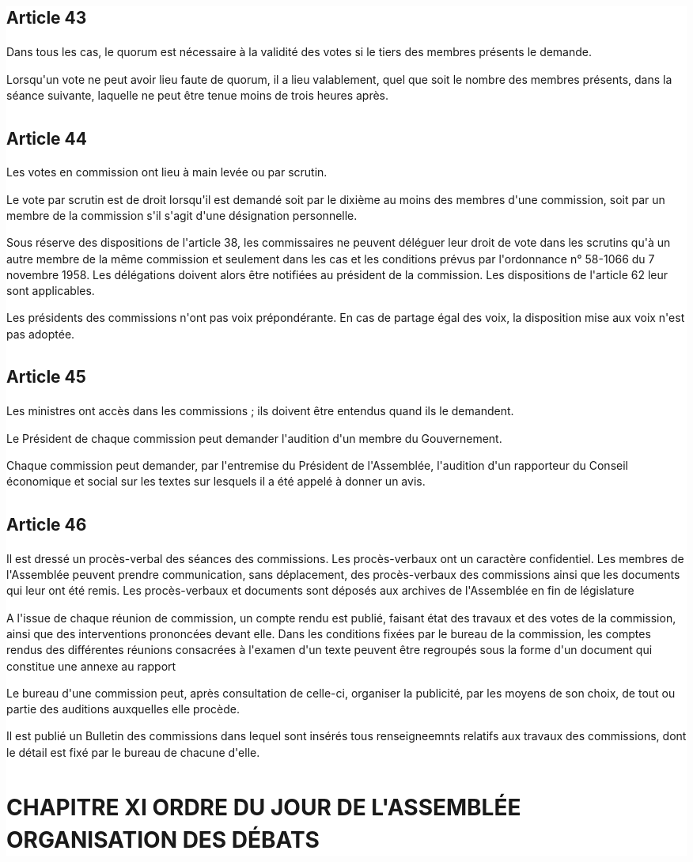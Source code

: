 ## Article 43

Dans tous les cas, le quorum est nécessaire à la validité des votes si le tiers des membres présents le demande.

Lorsqu'un vote ne peut avoir lieu faute de quorum, il a lieu valablement, quel que soit le nombre des membres présents, dans la séance suivante, laquelle ne peut être tenue moins de trois heures après.

## Article 44

Les votes en commission ont lieu à main levée ou par scrutin.

Le vote par scrutin est de droit lorsqu'il est demandé soit par le dixième au moins des membres d'une commission, soit par un membre de la commission s'il s'agit d'une désignation personnelle.

Sous réserve des dispositions de l'article 38, les commissaires ne peuvent déléguer leur droit de vote dans les scrutins qu'à un autre membre de la même commission et seulement dans les cas et les conditions prévus par l'ordonnance n° 58-1066 du 7 novembre 1958. Les délégations doivent alors être notifiées au président de la commission. Les dispositions de l'article 62 leur sont applicables.

Les présidents des commissions n'ont pas voix prépondérante. En cas de partage égal des voix, la disposition mise aux voix n'est pas adoptée.

## Article 45

Les ministres ont accès dans les commissions ; ils doivent être entendus quand ils le demandent.

Le Président de chaque commission peut demander l'audition d'un membre du Gouvernement.

Chaque commission peut demander, par l'entremise du Président de l'Assemblée, l'audition d'un rapporteur du Conseil économique et social sur les textes sur lesquels il a été appelé à donner un avis.

## Article 46

Il est dressé un procès-verbal des séances des commissions. Les procès-verbaux ont un caractère confidentiel. Les membres de l'Assemblée peuvent prendre communication, sans déplacement, des procès-verbaux des commissions ainsi que les documents qui leur ont été remis. Les procès-verbaux et documents sont déposés aux archives de l'Assemblée en fin de législature

A l'issue de chaque réunion de commission, un compte rendu est publié, faisant état des travaux et des votes de la commission, ainsi que des interventions prononcées devant elle. Dans les conditions fixées par le bureau de la commission, les comptes rendus des différentes réunions consacrées à l'examen d'un texte peuvent être regroupés sous la forme d'un document qui constitue une annexe au rapport

Le bureau d'une commission peut, après consultation de celle-ci, organiser la publicité, par les moyens de son choix, de tout ou partie des auditions auxquelles elle procède.

Il est publié un Bulletin des commissions dans lequel sont insérés tous renseigneemnts relatifs aux travaux des commissions, dont le détail est fixé par le bureau de chacune d'elle.

# CHAPITRE XI ORDRE DU JOUR DE L'ASSEMBLÉE ORGANISATION DES DÉBATS
